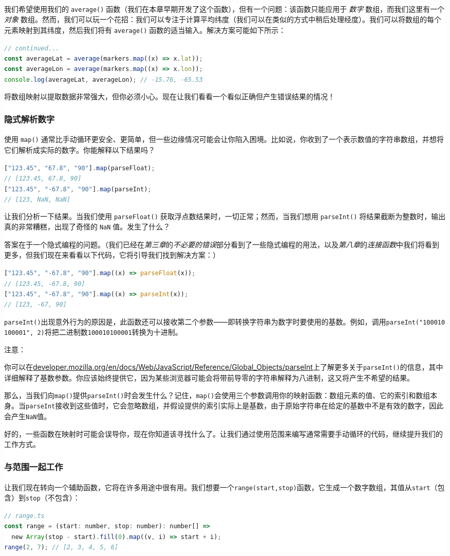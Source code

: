 我们希望使用我们的 `average()` 函数（我们在本章早期开发了这个函数），但有一个问题：该函数只能应用于 *数字* 数组，而我们这里有一个 *对象* 数组。然而，我们可以玩一个花招：我们可以专注于计算平均纬度（我们可以在类似的方式中稍后处理经度）。我们可以将数组的每个元素映射到其纬度，然后我们将有 `average()` 函数的适当输入。解决方案可能如下所示：

```js
// continued...
const averageLat = average(markers.map((x) => x.lat));
const averageLon = average(markers.map((x) => x.lon));
console.log(averageLat, averageLon); // -15.76, -65.53
```

将数组映射以提取数据非常强大，但你必须小心。现在让我们看看一个看似正确但产生错误结果的情况！

### 隐式解析数字

使用 `map()` 通常比手动循环更安全、更简单，但一些边缘情况可能会让你陷入困境。比如说，你收到了一个表示数值的字符串数组，并想将它们解析成实际的数字。你能解释以下结果吗？

```js
["123.45", "67.8", "90"].map(parseFloat);
// [123.45, 67.8, 90]
["123.45", "-67.8", "90"].map(parseInt);
// [123, NaN, NaN]
```

让我们分析一下结果。当我们使用 `parseFloat()` 获取浮点数结果时，一切正常；然而，当我们想用 `parseInt()` 将结果截断为整数时，输出真的非常糟糕，出现了奇怪的 `NaN` 值。发生了什么？

答案在于一个隐式编程的问题。（我们已经在*第三章*的*不必要的错误*部分看到了一些隐式编程的用法，以及*第八章*的*连接函数*中我们将看到更多，但我们现在来看看以下代码，它将引导我们找到解决方案：）

```js
["123.45", "-67.8", "90"].map((x) => parseFloat(x));
// [123.45, -67.8, 90]
["123.45", "-67.8", "90"].map((x) => parseInt(x));
// [123, -67, 90]
```

`parseInt()`出现意外行为的原因是，此函数还可以接收第二个参数——即转换字符串为数字时要使用的基数。例如，调用`parseInt("100010100001", 2)`将把二进制数`100010100001`转换为十进制。

注意：

你可以在[developer.mozilla.org/en/docs/Web/JavaScript/Reference/Global_Objects/parseInt](http://developer.mozilla.org/en/docs/Web/JavaScript/Reference/Global_Objects/parseInt)上了解更多关于`parseInt()`的信息，其中详细解释了基数参数。你应该始终提供它，因为某些浏览器可能会将带前导零的字符串解释为八进制，这又将产生不希望的结果。

那么，当我们向`map()`提供`parseInt()`时会发生什么？记住，`map()`会使用三个参数调用你的映射函数：数组元素的值、它的索引和数组本身。当`parseInt`接收到这些值时，它会忽略数组，并假设提供的索引实际上是基数，由于原始字符串在给定的基数中不是有效的数字，因此会产生`NaN`值。

好的，一些函数在映射时可能会误导你，现在你知道该寻找什么了。让我们通过使用范围来编写通常需要手动循环的代码，继续提升我们的工作方式。

### 与范围一起工作

让我们现在转向一个辅助函数，它将在许多用途中很有用。我们想要一个`range(start,stop)`函数，它生成一个数字数组，其值从`start`（包含）到`stop`（不包含）：

```js
// range.ts
const range = (start: number, stop: number): number[] =>
  new Array(stop - start).fill(0).map((v, i) => start + i);
range(2, 7); // [2, 3, 4, 5, 6]
```
